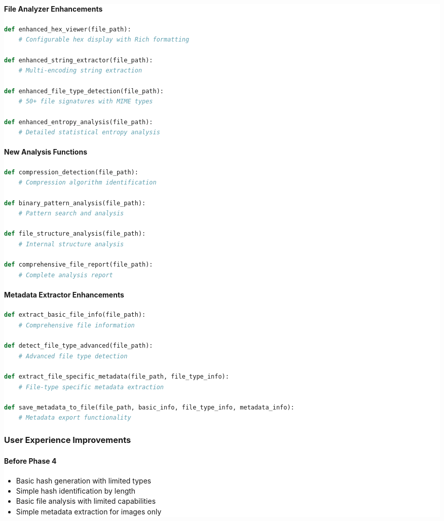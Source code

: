 #### File Analyzer Enhancements
```python
def enhanced_hex_viewer(file_path):
    # Configurable hex display with Rich formatting

def enhanced_string_extractor(file_path):
    # Multi-encoding string extraction

def enhanced_file_type_detection(file_path):
    # 50+ file signatures with MIME types

def enhanced_entropy_analysis(file_path):
    # Detailed statistical entropy analysis
```

#### New Analysis Functions
```python
def compression_detection(file_path):
    # Compression algorithm identification

def binary_pattern_analysis(file_path):
    # Pattern search and analysis

def file_structure_analysis(file_path):
    # Internal structure analysis

def comprehensive_file_report(file_path):
    # Complete analysis report
```

#### Metadata Extractor Enhancements
```python
def extract_basic_file_info(file_path):
    # Comprehensive file information

def detect_file_type_advanced(file_path):
    # Advanced file type detection

def extract_file_specific_metadata(file_path, file_type_info):
    # File-type specific metadata extraction

def save_metadata_to_file(file_path, basic_info, file_type_info, metadata_info):
    # Metadata export functionality
```

### User Experience Improvements

#### Before Phase 4
- Basic hash generation with limited types
- Simple hash identification by length
- Basic file analysis with limited capabilities
- Simple metadata extraction for images only
